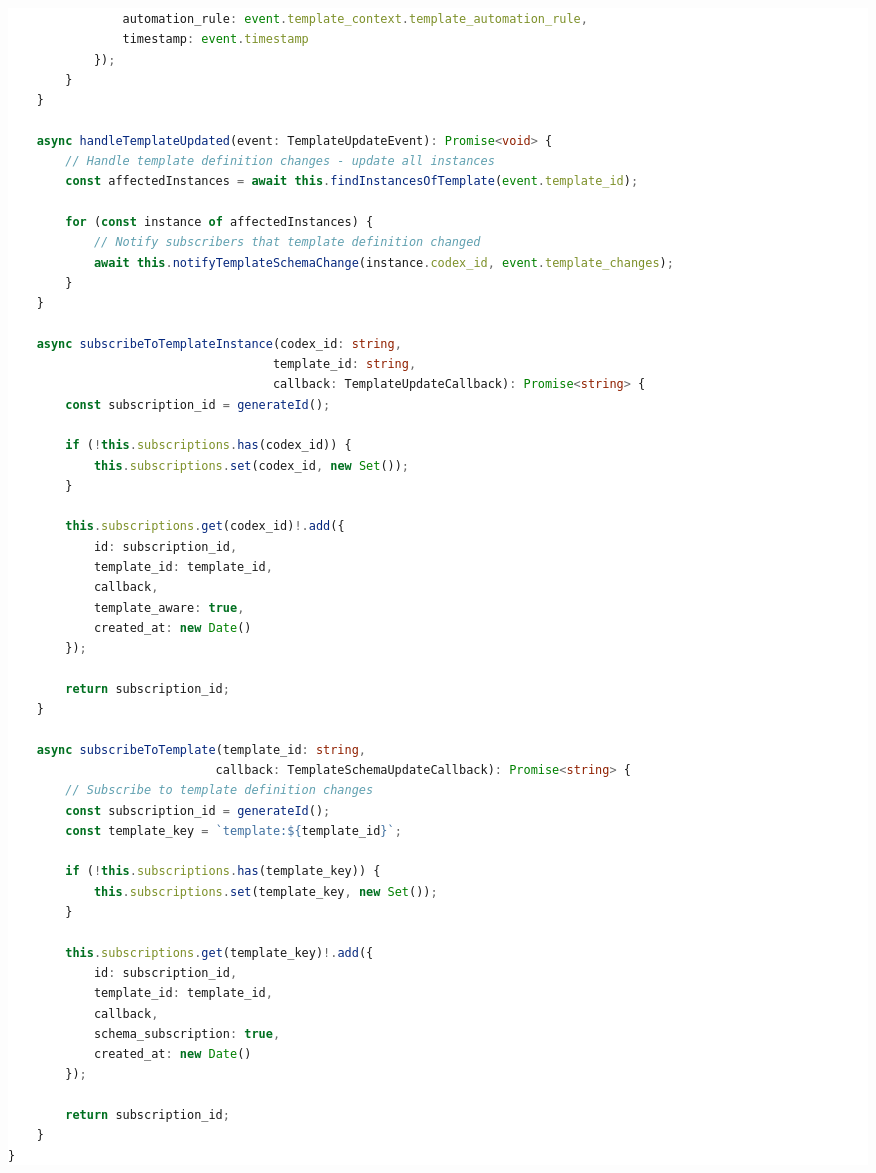 ```typescript
                automation_rule: event.template_context.template_automation_rule,
                timestamp: event.timestamp
            });
        }
    }
    
    async handleTemplateUpdated(event: TemplateUpdateEvent): Promise<void> {
        // Handle template definition changes - update all instances
        const affectedInstances = await this.findInstancesOfTemplate(event.template_id);
        
        for (const instance of affectedInstances) {
            // Notify subscribers that template definition changed
            await this.notifyTemplateSchemaChange(instance.codex_id, event.template_changes);
        }
    }
    
    async subscribeToTemplateInstance(codex_id: string, 
                                     template_id: string,
                                     callback: TemplateUpdateCallback): Promise<string> {
        const subscription_id = generateId();
        
        if (!this.subscriptions.has(codex_id)) {
            this.subscriptions.set(codex_id, new Set());
        }
        
        this.subscriptions.get(codex_id)!.add({
            id: subscription_id,
            template_id: template_id,
            callback,
            template_aware: true,
            created_at: new Date()
        });
        
        return subscription_id;
    }
    
    async subscribeToTemplate(template_id: string,
                             callback: TemplateSchemaUpdateCallback): Promise<string> {
        // Subscribe to template definition changes
        const subscription_id = generateId();
        const template_key = `template:${template_id}`;
        
        if (!this.subscriptions.has(template_key)) {
            this.subscriptions.set(template_key, new Set());
        }
        
        this.subscriptions.get(template_key)!.add({
            id: subscription_id,
            template_id: template_id,
            callback,
            schema_subscription: true,
            created_at: new Date()
        });
        
        return subscription_id;
    }
}
```
